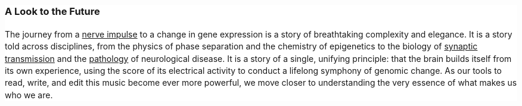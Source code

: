 ### A Look to the Future

The journey from a [nerve impulse](@article_id:163446) to a change in gene expression is a story of breathtaking complexity and elegance. It is a story told across disciplines, from the physics of phase separation and the chemistry of epigenetics to the biology of [synaptic transmission](@article_id:142307) and the [pathology](@article_id:193146) of neurological disease. It is a story of a single, unifying principle: that the brain builds itself from its own experience, using the score of its electrical activity to conduct a lifelong symphony of genomic change. As our tools to read, write, and edit this music become ever more powerful, we move closer to understanding the very essence of what makes us who we are.